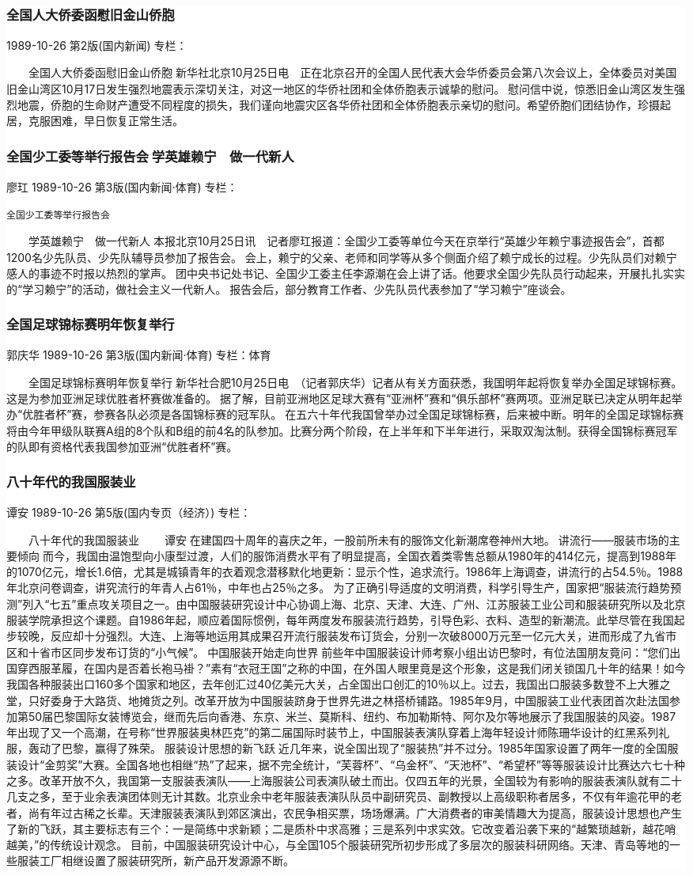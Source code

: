 
### 全国人大侨委函慰旧金山侨胞

1989-10-26
第2版(国内新闻)
专栏：

　　全国人大侨委函慰旧金山侨胞
    新华社北京10月25日电　正在北京召开的全国人民代表大会华侨委员会第八次会议上，全体委员对美国旧金山湾区10月17日发生强烈地震表示深切关注，对这一地区的华侨社团和全体侨胞表示诚挚的慰问。
    慰问信中说，惊悉旧金山湾区发生强烈地震，侨胞的生命财产遭受不同程度的损失，我们谨向地震灾区各华侨社团和全体侨胞表示亲切的慰问。希望侨胞们团结协作，珍摄起居，克服困难，早日恢复正常生活。


### 全国少工委等举行报告会  学英雄赖宁　做一代新人
廖玒
1989-10-26
第3版(国内新闻·体育)
专栏：

    全国少工委等举行报告会
　　学英雄赖宁　做一代新人
    本报北京10月25日讯　记者廖玒报道：全国少工委等单位今天在京举行“英雄少年赖宁事迹报告会”，首都1200名少先队员、少先队辅导员参加了报告会。
    会上，赖宁的父亲、老师和同学等从多个侧面介绍了赖宁成长的过程。少先队员们对赖宁感人的事迹不时报以热烈的掌声。
    团中央书记处书记、全国少工委主任李源潮在会上讲了话。他要求全国少先队员行动起来，开展扎扎实实的“学习赖宁”的活动，做社会主义一代新人。
    报告会后，部分教育工作者、少先队员代表参加了“学习赖宁”座谈会。


### 全国足球锦标赛明年恢复举行
郭庆华
1989-10-26
第3版(国内新闻·体育)
专栏：体育

　　全国足球锦标赛明年恢复举行
    新华社合肥10月25日电　（记者郭庆华）记者从有关方面获悉，我国明年起将恢复举办全国足球锦标赛。这是为参加亚洲足球优胜者杯赛做准备的。
    据了解，目前亚洲地区足球大赛有“亚洲杯”赛和“俱乐部杯”赛两项。亚洲足联已决定从明年起举办“优胜者杯”赛，参赛各队必须是各国锦标赛的冠军队。
    在五六十年代我国曾举办过全国足球锦标赛，后来被中断。明年的全国足球锦标赛将由今年甲级队联赛A组的8个队和B组的前4名的队参加。比赛分两个阶段，在上半年和下半年进行，采取双淘汰制。获得全国锦标赛冠军的队即有资格代表我国参加亚洲“优胜者杯”赛。


### 八十年代的我国服装业
谭安
1989-10-26
第5版(国内专页（经济）)
专栏：

　　八十年代的我国服装业
　　谭安
    在建国四十周年的喜庆之年，一股前所未有的服饰文化新潮席卷神州大地。
    讲流行——服装市场的主要倾向
    而今，我国由温饱型向小康型过渡，人们的服饰消费水平有了明显提高，全国衣着类零售总额从1980年的414亿元，提高到1988年的1070亿元，增长1.6倍，尤其是城镇青年的衣着观念潜移默化地更新：显示个性，追求流行。1986年上海调查，讲流行的占54.5％。1988年北京问卷调查，讲究流行的年青人占61％，中年也占25％之多。
    为了正确引导适度的文明消费，科学引导生产，国家把“服装流行趋势预测”列入“七五”重点攻关项目之一。由中国服装研究设计中心协调上海、北京、天津、大连、广州、江苏服装工业公司和服装研究所以及北京服装学院承担这个课题。自1986年起，顺应着国际惯例，每年两度发布服装流行趋势，引导色彩、衣料、造型的新潮流。此举尽管在我国起步较晚，反应却十分强烈。大连、上海等地运用其成果召开流行服装发布订货会，分别一次破8000万元至一亿元大关，进而形成了九省市区和十省市区同步发布订货的“小气候”。
      中国服装开始走向世界
      前些年中国服装设计师考察小组出访巴黎时，有位法国朋友竟问：“您们出国穿西服革履，在国内是否着长袍马褂？”素有“衣冠王国”之称的中国，在外国人眼里竟是这个形象，这是我们闭关锁国几十年的结果！如今我国各种服装出口160多个国家和地区，去年创汇过40亿美元大关，占全国出口创汇的10％以上。过去，我国出口服装多数登不上大雅之堂，只好委身于大路货、地摊货之列。改革开放为中国服装跻身于世界先进之林搭桥铺路。1985年9月，中国服装工业代表团首次赴法国参加第50届巴黎国际女装博览会，继而先后向香港、东京、米兰、莫斯科、纽约、布加勒斯特、阿尔及尔等地展示了我国服装的风姿。1987年出现了又一个高潮，在号称“世界服装奥林匹克”的第二届国际时装节上，中国服装表演队穿着上海年轻设计师陈珊华设计的红黑系列礼服，轰动了巴黎，赢得了殊荣。
      服装设计思想的新飞跃
      近几年来，说全国出现了“服装热”并不过分。1985年国家设置了两年一度的全国服装设计“金剪奖”大赛。全国各地也相继“热”了起来，据不完全统计，“芙蓉杯”、“乌金杯”、“天池杯”、“希望杯”等等服装设计比赛达六七十种之多。改革开放不久，我国第一支服装表演队——上海服装公司表演队破土而出。仅四五年的光景，全国较为有影响的服装表演队就有二十几支之多，至于业余表演团体则无计其数。北京业余中老年服装表演队队员中副研究员、副教授以上高级职称者居多，不仅有年逾花甲的老者，尚有年过古稀之长辈。天津服装表演队到郊区演出，农民争相买票，场场爆满。广大消费者的审美情趣大为提高，服装设计思想也产生了新的飞跃，其主要标志有三个：一是简练中求新颖；二是质朴中求高雅；三是系列中求实效。它改变着沿袭下来的“越繁琐越新，越花哨越美，”的传统设计观念。
      目前，中国服装研究设计中心，与全国105个服装研究所初步形成了多层次的服装科研网络。天津、青岛等地的一些服装工厂相继设置了服装研究所，新产品开发源源不断。
